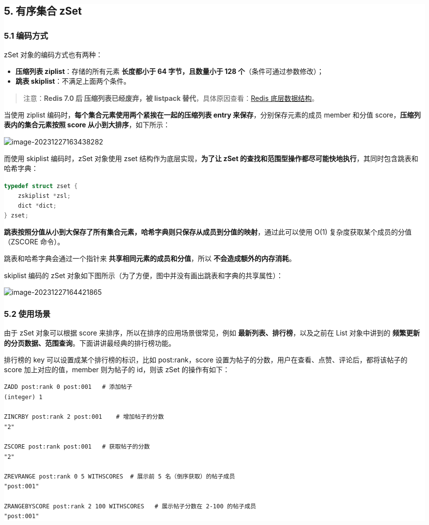 ## 5. 有序集合 zSet

### 5.1 编码方式

zSet 对象的编码方式也有两种：

- **压缩列表 ziplist**：存储的所有元素 **长度都小于 64 字节，且数量小于 128 个**（条件可通过参数修改）；
- **跳表 skiplist**：不满足上面两个条件。

> 注意：**Redis 7.0 后 压缩列表已经废弃，被 listpack 替代**，具体原因查看：[Redis 底层数据结构](https://code.0x3f4.run/backend/database/redis/data_structure/redis%E5%BA%95%E5%B1%82%E6%95%B0%E6%8D%AE%E7%BB%93%E6%9E%84.html#_9-listpack)。

当使用 ziplist 编码时，**每个集合元素使用两个紧挨在一起的压缩列表 entry 来保存**，分别保存元素的成员 member 和分值 score，**压缩列表内的集合元素按照 score 从小到大排序**，如下所示：

![image-20231227163438282](https://run-notes.oss-cn-beijing.aliyuncs.com/notes/%E6%95%B0%E6%8D%AE%E7%BB%93%E6%9E%84%2FRedis%20%E6%95%B0%E6%8D%AE%E7%B1%BB%E5%9E%8B.assets-2023_12_27-1703666079.png)

而使用 skiplist 编码时，zSet 对象使用 zset 结构作为底层实现，**为了让 zSet 的查找和范围型操作都尽可能快地执行**，其同时包含跳表和哈希字典：

```c
typedef struct zset {
    zskiplist *zsl;
    dict *dict;
} zset;
```

**跳表按照分值从小到大保存了所有集合元素，哈希字典则只保存从成员到分值的映射**，通过此可以使用 O(1) 复杂度获取某个成员的分值（ZSCORE 命令）。

跳表和哈希字典会通过一个指针来 **共享相同元素的成员和分值**，所以 **不会造成额外的内存消耗**。

skiplist 编码的 zSet 对象如下图所示（为了方便，图中并没有画出跳表和字典的共享属性）：

![image-20231227164421865](https://run-notes.oss-cn-beijing.aliyuncs.com/notes/%E6%95%B0%E6%8D%AE%E7%BB%93%E6%9E%84%2FRedis%20%E6%95%B0%E6%8D%AE%E7%B1%BB%E5%9E%8B.assets-2023_12_27-1703666663.png)

### 5.2 使用场景

由于 zSet 对象可以根据 score 来排序，所以在排序的应用场景很常见，例如 **最新列表、排行榜**，以及之前在 List 对象中讲到的 **频繁更新的分页数据、范围查询**。下面讲讲最经典的排行榜功能。

排行榜的 key 可以设置成某个排行榜的标识，比如 post:rank，score 设置为帖子的分数，用户在查看、点赞、评论后，都将该帖子的 score 加上对应的值，member 则为帖子的 id，则该 zSet 的操作有如下：

```shell
ZADD post:rank 0 post:001	# 添加帖子
(integer) 1

ZINCRBY post:rank 2 post:001	# 增加帖子的分数
"2"

ZSCORE post:rank post:001	# 获取帖子的分数
"2"

ZREVRANGE post:rank 0 5 WITHSCORES	# 展示前 5 名（倒序获取）的帖子成员
"post:001"

ZRANGEBYSCORE post:rank 2 100 WITHSCORES   # 展示帖子分数在 2-100 的帖子成员
"post:001"
```
